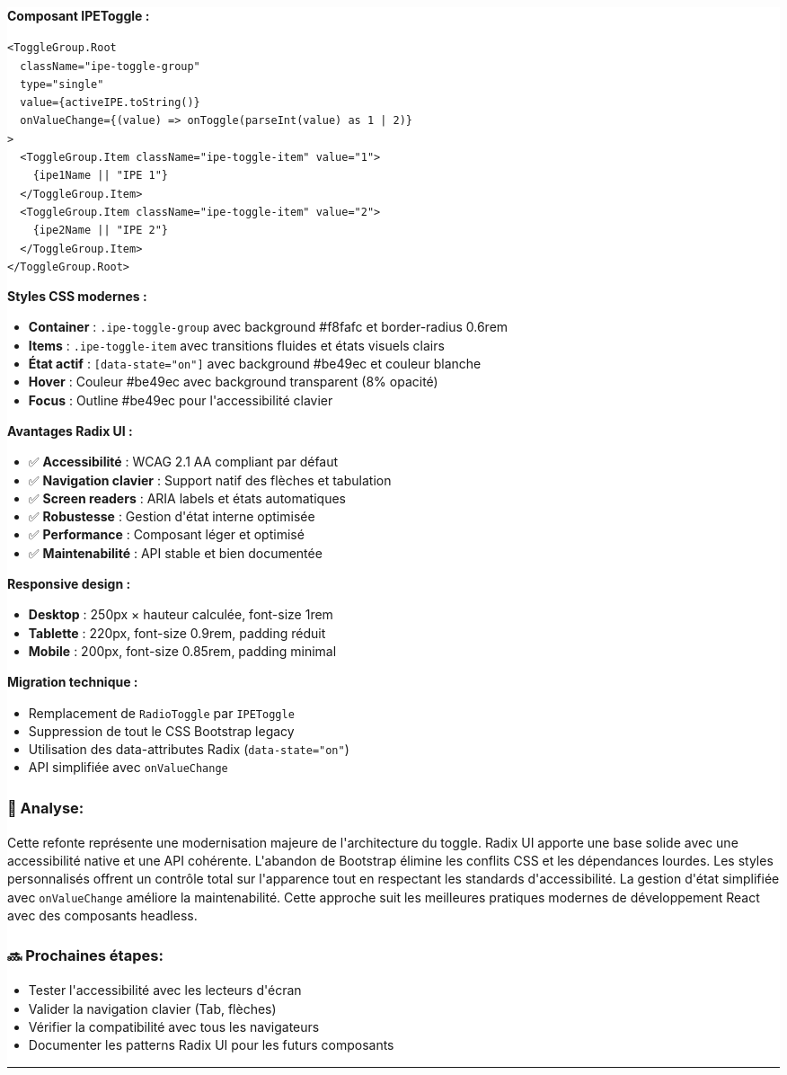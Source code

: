**Composant IPEToggle :**
```tsx
<ToggleGroup.Root
  className="ipe-toggle-group"
  type="single"
  value={activeIPE.toString()}
  onValueChange={(value) => onToggle(parseInt(value) as 1 | 2)}
>
  <ToggleGroup.Item className="ipe-toggle-item" value="1">
    {ipe1Name || "IPE 1"}
  </ToggleGroup.Item>
  <ToggleGroup.Item className="ipe-toggle-item" value="2">
    {ipe2Name || "IPE 2"}
  </ToggleGroup.Item>
</ToggleGroup.Root>
```

**Styles CSS modernes :**
- **Container** : `.ipe-toggle-group` avec background #f8fafc et border-radius 0.6rem
- **Items** : `.ipe-toggle-item` avec transitions fluides et états visuels clairs
- **État actif** : `[data-state="on"]` avec background #be49ec et couleur blanche
- **Hover** : Couleur #be49ec avec background transparent (8% opacité)
- **Focus** : Outline #be49ec pour l'accessibilité clavier

**Avantages Radix UI :**
- ✅ **Accessibilité** : WCAG 2.1 AA compliant par défaut
- ✅ **Navigation clavier** : Support natif des flèches et tabulation
- ✅ **Screen readers** : ARIA labels et états automatiques
- ✅ **Robustesse** : Gestion d'état interne optimisée
- ✅ **Performance** : Composant léger et optimisé
- ✅ **Maintenabilité** : API stable et bien documentée

**Responsive design :**
- **Desktop** : 250px × hauteur calculée, font-size 1rem
- **Tablette** : 220px, font-size 0.9rem, padding réduit
- **Mobile** : 200px, font-size 0.85rem, padding minimal

**Migration technique :**
- Remplacement de `RadioToggle` par `IPEToggle`
- Suppression de tout le CSS Bootstrap legacy
- Utilisation des data-attributes Radix (`data-state="on"`)
- API simplifiée avec `onValueChange`

### 🤔 Analyse:
Cette refonte représente une modernisation majeure de l'architecture du toggle. Radix UI apporte une base solide avec une accessibilité native et une API cohérente. L'abandon de Bootstrap élimine les conflits CSS et les dépendances lourdes. Les styles personnalisés offrent un contrôle total sur l'apparence tout en respectant les standards d'accessibilité. La gestion d'état simplifiée avec `onValueChange` améliore la maintenabilité. Cette approche suit les meilleures pratiques modernes de développement React avec des composants headless.

### 🔜 Prochaines étapes:
- Tester l'accessibilité avec les lecteurs d'écran
- Valider la navigation clavier (Tab, flèches)
- Vérifier la compatibilité avec tous les navigateurs
- Documenter les patterns Radix UI pour les futurs composants

---